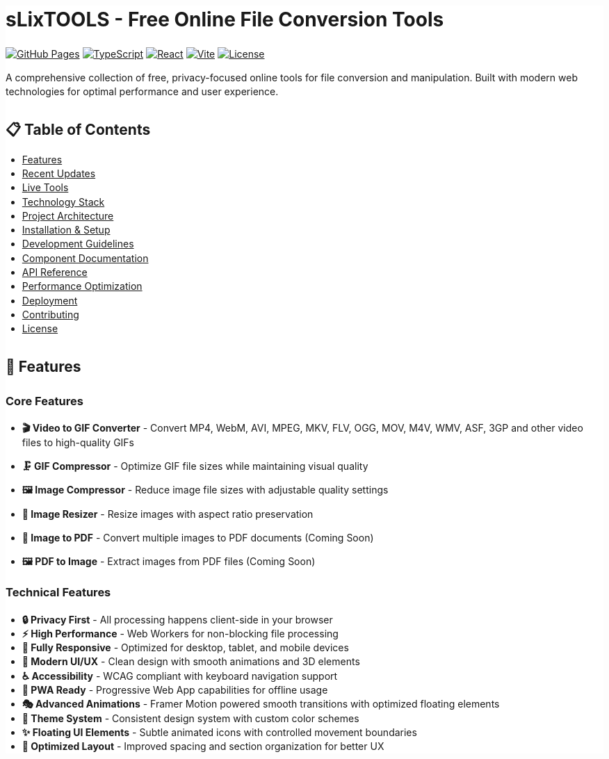 # sLixTOOLS - Free Online File Conversion Tools

[![GitHub Pages](https://img.shields.io/badge/GitHub%20Pages-Live-brightgreen)](https://slix1337x.github.io/sLixTOOLS/)
[![TypeScript](https://img.shields.io/badge/TypeScript-5.5.3-blue)](https://www.typescriptlang.org/)
[![React](https://img.shields.io/badge/React-18.3.1-61dafb)](https://reactjs.org/)
[![Vite](https://img.shields.io/badge/Vite-5.4.1-646cff)](https://vitejs.dev/)
[![License](https://img.shields.io/badge/License-MIT-yellow.svg)](LICENSE)

A comprehensive collection of free, privacy-focused online tools for file conversion and manipulation. Built with modern web technologies for optimal performance and user experience.

## 📋 Table of Contents

- [Features](#-features)
- [Recent Updates](#-recent-updates)
- [Live Tools](#-live-tools)
- [Technology Stack](#️-technology-stack)
- [Project Architecture](#-project-architecture)
- [Installation & Setup](#-installation--setup)
- [Development Guidelines](#-development-guidelines)
- [Component Documentation](#-component-documentation)
- [API Reference](#-api-reference)
- [Performance Optimization](#-performance-optimization)
- [Deployment](#-deployment)
- [Contributing](#-contributing)
- [License](#-license)

## 🌟 Features

### Core Features
- **🎬 Video to GIF Converter** - Convert MP4, WebM, AVI, MPEG, MKV, FLV, OGG, MOV, M4V, WMV, ASF, 3GP and other video files to high-quality GIFs
- **🗜️ GIF Compressor** - Optimize GIF file sizes while maintaining visual quality
- **🖼️ Image Compressor** - Reduce image file sizes with adjustable quality settings
- **📏 Image Resizer** - Resize images with aspect ratio preservation

- **📄 Image to PDF** - Convert multiple images to PDF documents (Coming Soon)
- **🖼️ PDF to Image** - Extract images from PDF files (Coming Soon)

### Technical Features
- **🔒 Privacy First** - All processing happens client-side in your browser
- **⚡ High Performance** - Web Workers for non-blocking file processing
- **📱 Fully Responsive** - Optimized for desktop, tablet, and mobile devices
- **🎨 Modern UI/UX** - Clean design with smooth animations and 3D elements
- **♿ Accessibility** - WCAG compliant with keyboard navigation support
- **🚀 PWA Ready** - Progressive Web App capabilities for offline usage
- **🎭 Advanced Animations** - Framer Motion powered smooth transitions with optimized floating elements
- **🌈 Theme System** - Consistent design system with custom color schemes
- **✨ Floating UI Elements** - Subtle animated icons with controlled movement boundaries
- **🎯 Optimized Layout** - Improved spacing and section organization for better UX
